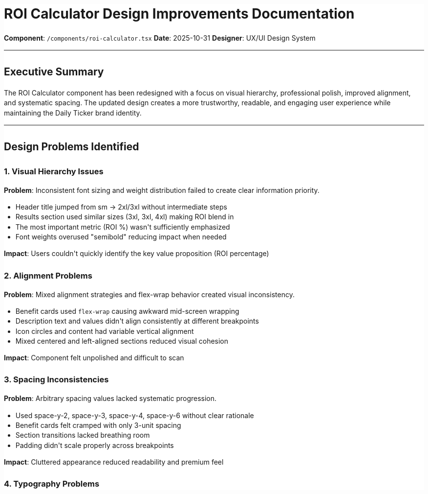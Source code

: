 # ROI Calculator Design Improvements Documentation

**Component**: `/components/roi-calculator.tsx`
**Date**: 2025-10-31
**Designer**: UX/UI Design System

---

## Executive Summary

The ROI Calculator component has been redesigned with a focus on visual hierarchy, professional polish, improved alignment, and systematic spacing. The updated design creates a more trustworthy, readable, and engaging user experience while maintaining the Daily Ticker brand identity.

---

## Design Problems Identified

### 1. Visual Hierarchy Issues

**Problem**: Inconsistent font sizing and weight distribution failed to create clear information priority.

- Header title jumped from sm → 2xl/3xl without intermediate steps
- Results section used similar sizes (3xl, 3xl, 4xl) making ROI blend in
- The most important metric (ROI %) wasn't sufficiently emphasized
- Font weights overused "semibold" reducing impact when needed

**Impact**: Users couldn't quickly identify the key value proposition (ROI percentage)

### 2. Alignment Problems

**Problem**: Mixed alignment strategies and flex-wrap behavior created visual inconsistency.

- Benefit cards used `flex-wrap` causing awkward mid-screen wrapping
- Description text and values didn't align consistently at different breakpoints
- Icon circles and content had variable vertical alignment
- Mixed centered and left-aligned sections reduced visual cohesion

**Impact**: Component felt unpolished and difficult to scan

### 3. Spacing Inconsistencies

**Problem**: Arbitrary spacing values lacked systematic progression.

- Used space-y-2, space-y-3, space-y-4, space-y-6 without clear rationale
- Benefit cards felt cramped with only 3-unit spacing
- Section transitions lacked breathing room
- Padding didn't scale properly across breakpoints

**Impact**: Cluttered appearance reduced readability and premium feel

### 4. Typography Problems
